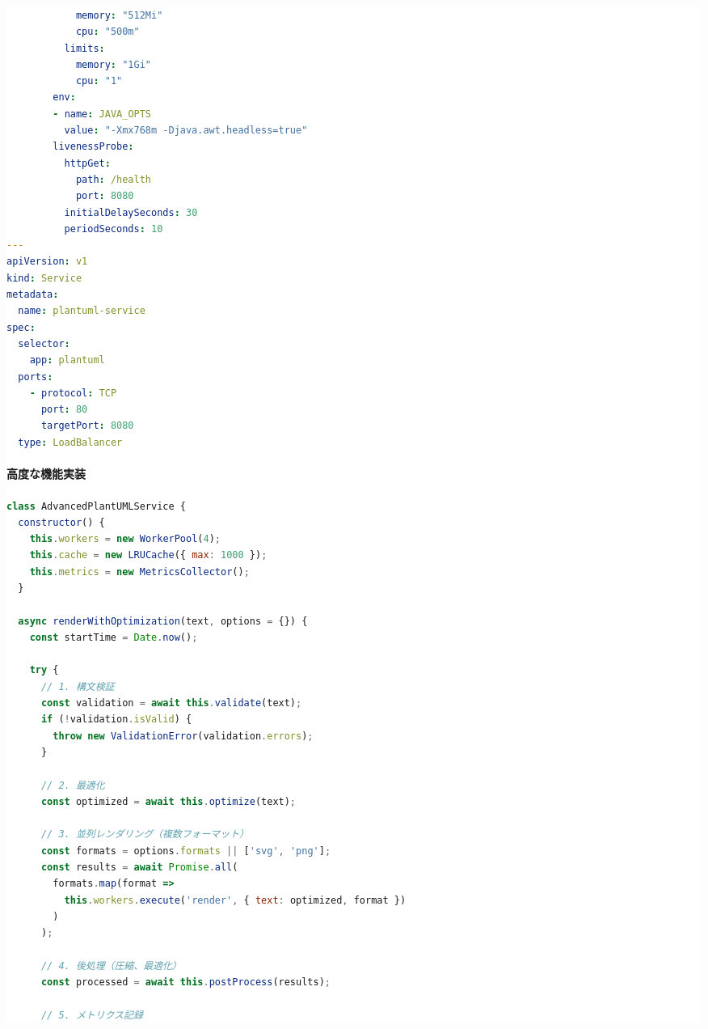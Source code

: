 ```yaml
            memory: "512Mi"
            cpu: "500m"
          limits:
            memory: "1Gi"
            cpu: "1"
        env:
        - name: JAVA_OPTS
          value: "-Xmx768m -Djava.awt.headless=true"
        livenessProbe:
          httpGet:
            path: /health
            port: 8080
          initialDelaySeconds: 30
          periodSeconds: 10
---
apiVersion: v1
kind: Service
metadata:
  name: plantuml-service
spec:
  selector:
    app: plantuml
  ports:
    - protocol: TCP
      port: 80
      targetPort: 8080
  type: LoadBalancer
```

#### 高度な機能実装
```javascript
class AdvancedPlantUMLService {
  constructor() {
    this.workers = new WorkerPool(4);
    this.cache = new LRUCache({ max: 1000 });
    this.metrics = new MetricsCollector();
  }

  async renderWithOptimization(text, options = {}) {
    const startTime = Date.now();
    
    try {
      // 1. 構文検証
      const validation = await this.validate(text);
      if (!validation.isValid) {
        throw new ValidationError(validation.errors);
      }

      // 2. 最適化
      const optimized = await this.optimize(text);

      // 3. 並列レンダリング（複数フォーマット）
      const formats = options.formats || ['svg', 'png'];
      const results = await Promise.all(
        formats.map(format => 
          this.workers.execute('render', { text: optimized, format })
        )
      );

      // 4. 後処理（圧縮、最適化）
      const processed = await this.postProcess(results);

      // 5. メトリクス記録
```